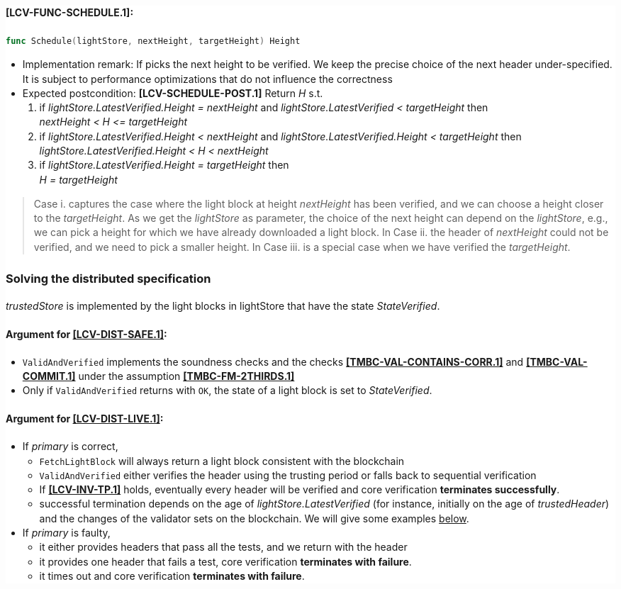 
#### **[LCV-FUNC-SCHEDULE.1]**:
```go
func Schedule(lightStore, nextHeight, targetHeight) Height
```
- Implementation remark: If picks the next height to be verified. 
  We keep the precise choice of the next header under-specified. It is
  subject to performance optimizations that do not influence the correctness
- Expected postcondition: **[LCV-SCHEDULE-POST.1]**
   Return *H* s.t.
   1. if *lightStore.LatestVerified.Height = nextHeight* and
      *lightStore.LatestVerified < targetHeight* then  
	  *nextHeight < H <= targetHeight*
   2. if *lightStore.LatestVerified.Height < nextHeight* and
      *lightStore.LatestVerified.Height < targetHeight* then  
	  *lightStore.LatestVerified.Height < H < nextHeight*
   3. if *lightStore.LatestVerified.Height = targetHeight* then  
     *H =  targetHeight*


> Case i. captures the case where the light block at height *nextHeight*
> has been verified, and we can choose a height closer to the *targetHeight*.
> As we get the *lightStore* as parameter, the choice of the next height can
> depend on the *lightStore*, e.g., we can pick a height for which we have
> already downloaded a light block.
> In Case ii. the header of *nextHeight* could not be verified, and we need to pick a smaller height.
> In Case iii. is a special case when we have verified the *targetHeight*.


### Solving the distributed specification

*trustedStore* is implemented by the light blocks in lightStore that
have the state *StateVerified*.


#### Argument for [**[LCV-DIST-SAFE.1]**](#lcv-dist-safe):

- `ValidAndVerified` implements the soundness checks and the checks 
  [**[TMBC-VAL-CONTAINS-CORR.1]**][TMBC-VAL-CONTAINS-CORR-link] and 
  [**[TMBC-VAL-COMMIT.1]**][TMBC-VAL-COMMIT-link] under
  the assumption [**[TMBC-FM-2THIRDS.1]**][TMBC-FM-2THIRDS-link]
- Only if `ValidAndVerified` returns with `OK`, the state of a light block is
  set to *StateVerified*.



#### Argument for [**[LCV-DIST-LIVE.1]**](#lcv-dist-life):

- If *primary* is correct, 
    - `FetchLightBlock` will always return a light block consistent
      with the blockchain
    - `ValidAndVerified` either verifies the header using the trusting
      period or falls back to sequential
      verification
    - If [**[LCV-INV-TP.1]**](#LCV-INV-TP.1) holds, eventually every
	  header will be verified and core verification **terminates successfully**.
    - successful termination depends on the age of *lightStore.LatestVerified*
      (for instance, initially on the age of  *trustedHeader*) and the
      changes of the validator sets on the blockchain.
	  We will give some examples [below](#liveness-scenarios).
- If *primary* is faulty,
    - it either provides headers that pass all the tests, and we
      return with the header 
	- it provides one header that fails a test, core verification
      **terminates with failure**.
	- it times out and core verification
      **terminates with failure**.

[RPC]: https://docs.tendermint.com/master/rpc/
[block]: https://github.com/tendermint/spec/blob/d46cd7f573a2c6a2399fcab2cde981330aa63f37/spec/core/data_structures.md
[TMBC-HEADER-link]: #tmbc-header1
[TMBC-SEQ-link]: #tmbc-seq1
[TMBC-CorrFull-link]: #tmbc-corr-full1
[TMBC-Auth-Byz-link]: #tmbc-auth-byz1
[TMBC-TIME_PARAMS-link]: tmbc-time-params1
[TMBC-FM-2THIRDS-link]: #tmbc-fm-2thirds1
[TMBC-VAL-CONTAINS-CORR-link]: tmbc-val-contains-corr1
[TMBC-VAL-COMMIT-link]: #tmbc-val-commit1
[TMBC-SOUND-DISTR-POSS-COMMIT-link]: #tmbc-sound-distr-poss-commit1
[lightclient]: https://github.com/interchainio/tendermint-rs/blob/e2cb9aca0b95430fca2eac154edddc9588038982/docs/architecture/adr-002-lite-client.md
[fork-detector]: https://github.com/informalsystems/tendermint-rs/blob/master/docs/spec/lightclient/detection.md
[fullnode]: https://github.com/tendermint/spec/blob/master/spec/blockchain/fullnode.md
[FN-LuckyCase-link]: https://github.com/tendermint/spec/blob/master/spec/blockchain/fullnode.md#fn-luckycase
[blockchain-validator-set]: https://github.com/tendermint/spec/blob/master/spec/blockchain/blockchain.md#data-structures
[fullnode-data-structures]: https://github.com/tendermint/spec/blob/master/spec/blockchain/fullnode.md#data-structures
[FN-ManifestFaulty-link]: https://github.com/tendermint/spec/blob/master/spec/blockchain/fullnode.md#fn-manifestfaulty
[arXiv]: https://arxiv.org/abs/1807.04938